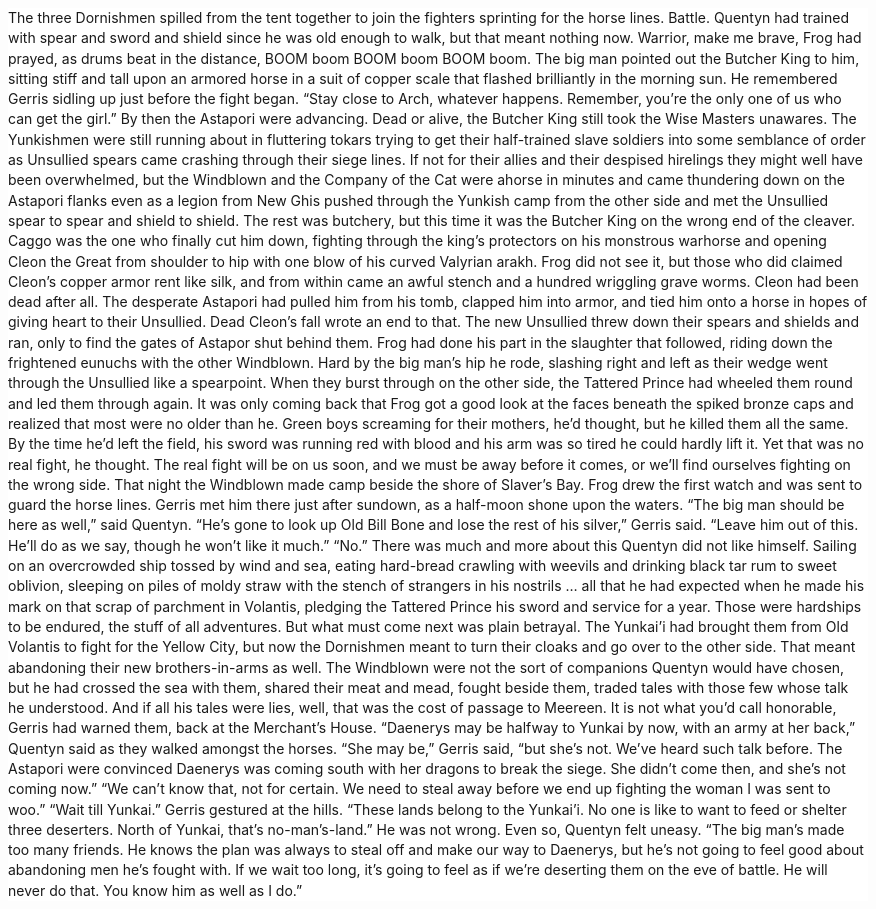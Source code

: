 The three Dornishmen spilled from the tent together to join the fighters sprinting for the horse lines. Battle. Quentyn had trained with spear and sword and shield since he was old enough to walk, but that meant nothing now. Warrior, make me brave, Frog had prayed, as drums beat in the distance, BOOM boom BOOM boom BOOM boom. The big man pointed out the Butcher King to him, sitting stiff and tall upon an armored horse in a suit of copper scale that flashed brilliantly in the morning sun. He remembered Gerris sidling up just before the fight began. “Stay close to Arch, whatever happens. Remember, you’re the only one of us who can get the girl.” By then the Astapori were advancing.
Dead or alive, the Butcher King still took the Wise Masters unawares. The Yunkishmen were still running about in fluttering tokars trying to get their half-trained slave soldiers into some semblance of order as Unsullied spears came crashing through their siege lines. If not for their allies and their despised hirelings they might well have been overwhelmed, but the Windblown and the Company of the Cat were ahorse in minutes and came thundering down on the Astapori flanks even as a legion from New Ghis pushed through the Yunkish camp from the other side and met the Unsullied spear to spear and shield to shield.
The rest was butchery, but this time it was the Butcher King on the wrong end of the cleaver. Caggo was the one who finally cut him down, fighting through the king’s protectors on his monstrous warhorse and opening Cleon the Great from shoulder to hip with one blow of his curved Valyrian arakh.
Frog did not see it, but those who did claimed Cleon’s copper armor rent like silk, and from within came an awful stench and a hundred wriggling grave worms. Cleon had been dead after all. The desperate Astapori had pulled him from his tomb, clapped him into armor, and tied him onto a horse in hopes of giving heart to their Unsullied.
Dead Cleon’s fall wrote an end to that. The new Unsullied threw down their spears and shields and ran, only to find the gates of Astapor shut behind them. Frog had done his part in the slaughter that followed, riding down the frightened eunuchs with the other Windblown. Hard by the big man’s hip he rode, slashing right and left as their wedge went through the Unsullied like a spearpoint. When they burst through on the other side, the Tattered Prince had wheeled them round and led them through again. It was only coming back that Frog got a good look at the faces beneath the spiked bronze caps and realized that most were no older than he. Green boys screaming for their mothers, he’d thought, but he killed them all the same. By the time he’d left the field, his sword was running red with blood and his arm was so tired he could hardly lift it.
Yet that was no real fight, he thought. The real fight will be on us soon, and we must be away before it comes, or we’ll find ourselves fighting on the wrong side.
That night the Windblown made camp beside the shore of Slaver’s Bay.
Frog drew the first watch and was sent to guard the horse lines. Gerris met him there just after sundown, as a half-moon shone upon the waters.
“The big man should be here as well,” said Quentyn. “He’s gone to look up Old Bill Bone and lose the rest of his silver,” Gerris said. “Leave him out of this. He’ll do as we say, though he won’t like it much.”
“No.” There was much and more about this Quentyn did not like himself.
Sailing on an overcrowded ship tossed by wind and sea, eating hard-bread crawling with weevils and drinking black tar rum to sweet oblivion, sleeping on piles of moldy straw with the stench of strangers in his nostrils … all that he had expected when he made his mark on that scrap of parchment in Volantis, pledging the Tattered Prince his sword and service for a year. Those were hardships to be endured, the stuff of all adventures.
But what must come next was plain betrayal. The Yunkai’i had brought them from Old Volantis to fight for the Yellow City, but now the Dornishmen meant to turn their cloaks and go over to the other side. That meant abandoning their new brothers-in-arms as well. The Windblown were not the sort of companions Quentyn would have chosen, but he had crossed the sea with them, shared their meat and mead, fought beside them, traded tales with those few whose talk he understood. And if all his tales were lies, well, that was the cost of passage to Meereen.
It is not what you’d call honorable, Gerris had warned them, back at the Merchant’s House.
“Daenerys may be halfway to Yunkai by now, with an army at her back,”
Quentyn said as they walked amongst the horses.
“She may be,” Gerris said, “but she’s not. We’ve heard such talk before.
The Astapori were convinced Daenerys was coming south with her dragons to break the siege. She didn’t come then, and she’s not coming now.”
“We can’t know that, not for certain. We need to steal away before we end up fighting the woman I was sent to woo.”
“Wait till Yunkai.” Gerris gestured at the hills. “These lands belong to the Yunkai’i. No one is like to want to feed or shelter three deserters. North of Yunkai, that’s no-man’s-land.”
He was not wrong. Even so, Quentyn felt uneasy. “The big man’s made too many friends. He knows the plan was always to steal off and make our way to Daenerys, but he’s not going to feel good about abandoning men he’s fought with. If we wait too long, it’s going to feel as if we’re deserting them on the eve of battle. He will never do that. You know him as well as I do.”